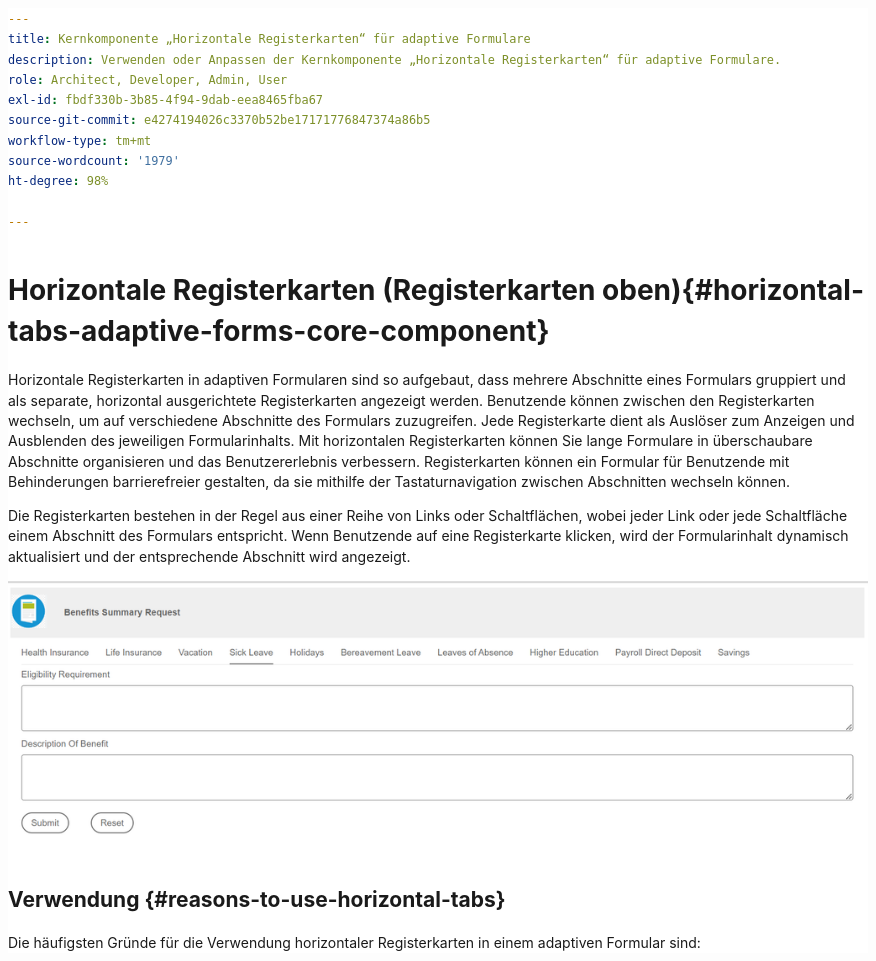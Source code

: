 ```yaml
---
title: Kernkomponente „Horizontale Registerkarten“ für adaptive Formulare
description: Verwenden oder Anpassen der Kernkomponente „Horizontale Registerkarten“ für adaptive Formulare.
role: Architect, Developer, Admin, User
exl-id: fbdf330b-3b85-4f94-9dab-eea8465fba67
source-git-commit: e4274194026c3370b52be17171776847374a86b5
workflow-type: tm+mt
source-wordcount: '1979'
ht-degree: 98%

---
```


# Horizontale Registerkarten (Registerkarten oben){#horizontal-tabs-adaptive-forms-core-component}

Horizontale Registerkarten in adaptiven Formularen sind so aufgebaut, dass mehrere Abschnitte eines Formulars gruppiert und als separate, horizontal ausgerichtete Registerkarten angezeigt werden. Benutzende können zwischen den Registerkarten wechseln, um auf verschiedene Abschnitte des Formulars zuzugreifen. Jede Registerkarte dient als Auslöser zum Anzeigen und Ausblenden des jeweiligen Formularinhalts. Mit horizontalen Registerkarten können Sie lange Formulare in überschaubare Abschnitte organisieren und das Benutzererlebnis verbessern. Registerkarten können ein Formular für Benutzende mit Behinderungen barrierefreier gestalten, da sie mithilfe der Tastaturnavigation zwischen Abschnitten wechseln können.

Die Registerkarten bestehen in der Regel aus einer Reihe von Links oder Schaltflächen, wobei jeder Link oder jede Schaltfläche einem Abschnitt des Formulars entspricht. Wenn Benutzende auf eine Registerkarte klicken, wird der Formularinhalt dynamisch aktualisiert und der entsprechende Abschnitt wird angezeigt.

![Beispiel](/help/adaptive-forms/assets/horizontal-example-new.png)

## Verwendung {#reasons-to-use-horizontal-tabs}

Die häufigsten Gründe für die Verwendung horizontaler Registerkarten in einem adaptiven Formular sind:
